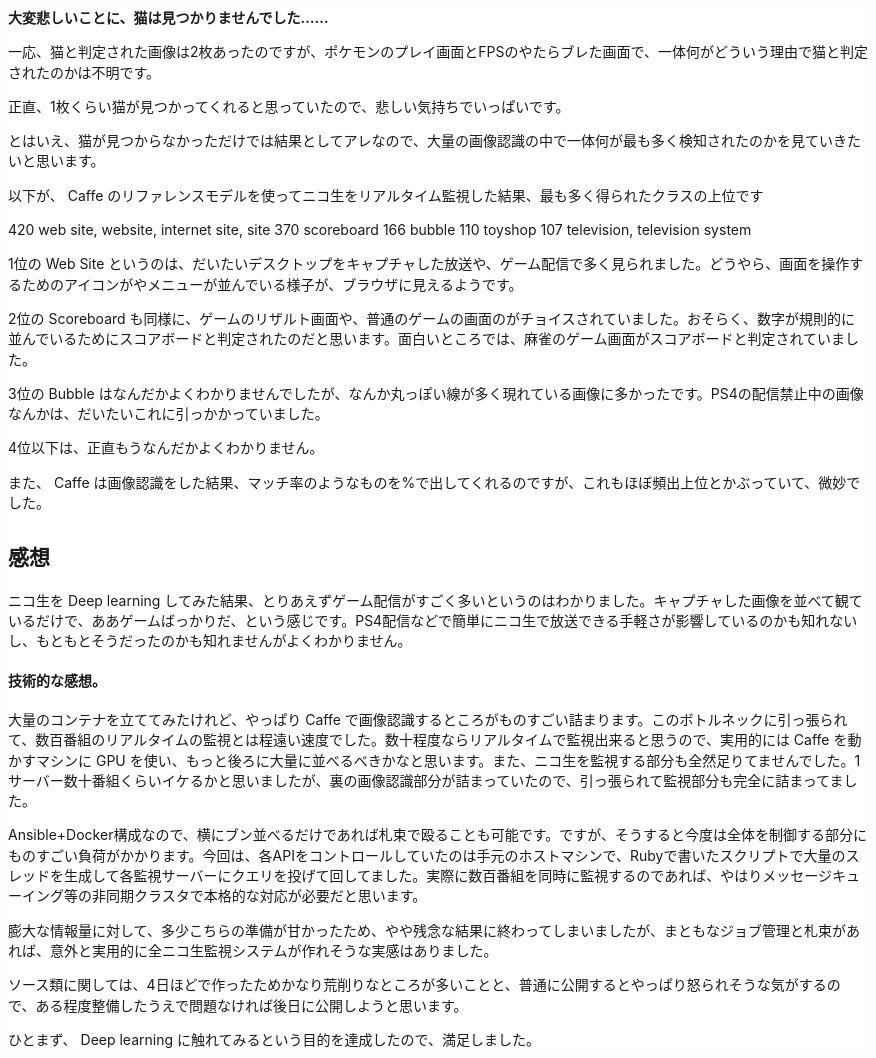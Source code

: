 
**大変悲しいことに、猫は見つかりませんでした……**

一応、猫と判定された画像は2枚あったのですが、ポケモンのプレイ画面とFPSのやたらブレた画面で、一体何がどういう理由で猫と判定されたのかは不明です。

正直、1枚くらい猫が見つかってくれると思っていたので、悲しい気持ちでいっぱいです。

とはいえ、猫が見つからなかっただけでは結果としてアレなので、大量の画像認識の中で一体何が最も多く検知されたのかを見ていきたいと思います。

以下が、 Caffe のリファレンスモデルを使ってニコ生をリアルタイム監視した結果、最も多く得られたクラスの上位です

420 web site, website, internet site, site
370 scoreboard
166 bubble
110 toyshop
107 television, television system

1位の Web Site というのは、だいたいデスクトップをキャプチャした放送や、ゲーム配信で多く見られました。どうやら、画面を操作するためのアイコンがやメニューが並んでいる様子が、ブラウザに見えるようです。

2位の Scoreboard も同様に、ゲームのリザルト画面や、普通のゲームの画面のがチョイスされていました。おそらく、数字が規則的に並んでいるためにスコアボードと判定されたのだと思います。面白いところでは、麻雀のゲーム画面がスコアボードと判定されていました。

3位の Bubble はなんだかよくわかりませんでしたが、なんか丸っぽい線が多く現れている画像に多かったです。PS4の配信禁止中の画像なんかは、だいたいこれに引っかかっていました。

4位以下は、正直もうなんだかよくわかりません。

また、 Caffe は画像認識をした結果、マッチ率のようなものを%で出してくれるのですが、これもほぼ頻出上位とかぶっていて、微妙でした。


## 感想


ニコ生を Deep learning してみた結果、とりあえずゲーム配信がすごく多いというのはわかりました。キャプチャした画像を並べて観ているだけで、ああゲームばっかりだ、という感じです。PS4配信などで簡単にニコ生で放送できる手軽さが影響しているのかも知れないし、もともとそうだったのかも知れませんがよくわかりません。


#### 技術的な感想。


大量のコンテナを立ててみたけれど、やっぱり Caffe で画像認識するところがものすごい詰まります。このボトルネックに引っ張られて、数百番組のリアルタイムの監視とは程遠い速度でした。数十程度ならリアルタイムで監視出来ると思うので、実用的には Caffe を動かすマシンに GPU を使い、もっと後ろに大量に並べるべきかなと思います。また、ニコ生を監視する部分も全然足りてませんでした。1サーバー数十番組くらいイケるかと思いましたが、裏の画像認識部分が詰まっていたので、引っ張られて監視部分も完全に詰まってました。

Ansible+Docker構成なので、横にブン並べるだけであれば札束で殴ることも可能です。ですが、そうすると今度は全体を制御する部分にものすごい負荷がかかります。今回は、各APIをコントロールしていたのは手元のホストマシンで、Rubyで書いたスクリプトで大量のスレッドを生成して各監視サーバーにクエリを投げて回してました。実際に数百番組を同時に監視するのであれば、やはりメッセージキューイング等の非同期クラスタで本格的な対応が必要だと思います。

膨大な情報量に対して、多少こちらの準備が甘かったため、やや残念な結果に終わってしまいましたが、まともなジョブ管理と札束があれば、意外と実用的に全ニコ生監視システムが作れそうな実感はありました。

ソース類に関しては、4日ほどで作ったためかなり荒削りなところが多いことと、普通に公開するとやっぱり怒られそうな気がするので、ある程度整備したうえで問題なければ後日に公開しようと思います。

ひとまず、 Deep learning に触れてみるという目的を達成したので、満足しました。

